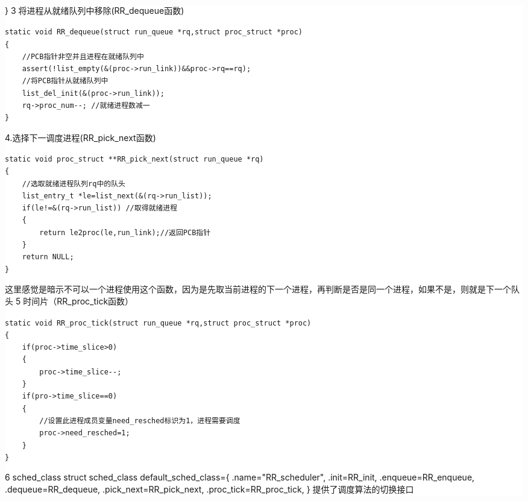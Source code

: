 
}
3 将进程从就绪队列中移除(RR_dequeue函数)
```
static void RR_dequeue(struct run_queue *rq,struct proc_struct *proc)
{
    //PCB指针非空并且进程在就绪队列中
    assert(!list_empty(&(proc->run_link))&&proc->rq==rq);
    //将PCB指针从就绪队列中
    list_del_init(&(proc->run_link));
    rq->proc_num--; //就绪进程数减一
}
```
4.选择下一调度进程(RR_pick_next函数)
```
static void proc_struct **RR_pick_next(struct run_queue *rq)
{
    //选取就绪进程队列rq中的队头
    list_entry_t *le=list_next(&(rq->run_list));
    if(le!=&(rq->run_list)) //取得就绪进程
    {
        return le2proc(le,run_link);//返回PCB指针
    }
    return NULL;
}
```
这里感觉是暗示不可以一个进程使用这个函数，因为是先取当前进程的下一个进程，再判断是否是同一个进程，如果不是，则就是下一个队头
5 时间片（RR_proc_tick函数）

```
static void RR_proc_tick(struct run_queue *rq,struct proc_struct *proc)
{
    if(proc->time_slice>0)
    {
        proc->time_slice--;
    }
    if(pro->time_slice==0)
    {
        //设置此进程成员变量need_resched标识为1，进程需要调度
        proc->need_resched=1;
    }
}
```
6 sched_class 
struct sched_class default_sched_class={
    .name="RR_scheduler",
    .init=RR_init,
    .enqueue=RR_enqueue,
    .dequeue=RR_dequeue,
    .pick_next=RR_pick_next,
    .proc_tick=RR_proc_tick,
}
提供了调度算法的切换接口
